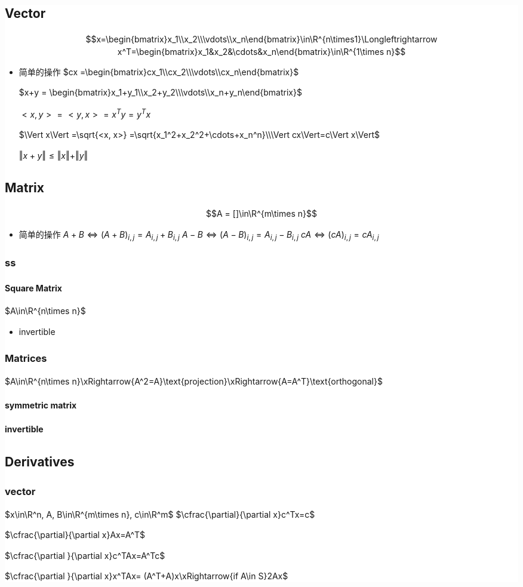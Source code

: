 ## Vector

$$x=\begin{bmatrix}x_1\\x_2\\\vdots\\x_n\end{bmatrix}\in\R^{n\times1}\Longleftrightarrow x^T=\begin{bmatrix}x_1&x_2&\cdots&x_n\end{bmatrix}\in\R^{1\times n}$$

- 简单的操作
    $cx =\begin{bmatrix}cx_1\\cx_2\\\vdots\\cx_n\end{bmatrix}$

    $x+y = \begin{bmatrix}x_1+y_1\\x_2+y_2\\\vdots\\x_n+y_n\end{bmatrix}$

    $<x, y> = <y, x>=x^Ty=y^Tx$

    $\Vert x\Vert =\sqrt{<x, x>} =\sqrt{x_1^2+x_2^2+\cdots+x_n^n}\\\Vert cx\Vert=c\Vert x\Vert$

    $\Vert x+y\Vert\le\Vert x\Vert+\Vert y\Vert$

## Matrix

$$A = []\in\R^{m\times n}$$

- 简单的操作
    $A+B\Longleftrightarrow (A+B)_{i,j}=A_{i,j}+B_{i,j}$
    $A-B\Longleftrightarrow (A-B)_{i,j}=A_{i,j}-B_{i,j}$
    $cA\Longleftrightarrow (cA)_{i,j}=cA_{i,j}$

### ss

#### Square Matrix

$A\in\R^{n\times n}$

- invertible

### Matrices

$A\in\R^{n\times n}\xRightarrow{A^2=A}\text{projection}\xRightarrow{A=A^T}\text{orthogonal}$

#### symmetric matrix

#### invertible

## Derivatives

### vector

$x\in\R^n, A, B\in\R^{m\times n}, c\in\R^m$
$\cfrac{\partial}{\partial x}c^Tx=c$

$\cfrac{\partial}{\partial x}Ax=A^T$

$\cfrac{\partial }{\partial x}c^TAx=A^Tc$

$\cfrac{\partial }{\partial x}x^TAx= (A^T+A)x\xRightarrow{if A\in
 S}2Ax$
